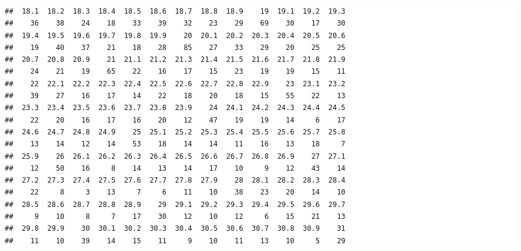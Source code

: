     ##  18.1  18.2  18.3  18.4  18.5  18.6  18.7  18.8  18.9    19  19.1  19.2  19.3 
    ##    36    38    24    18    33    39    32    23    29    69    30    17    30 
    ##  19.4  19.5  19.6  19.7  19.8  19.9    20  20.1  20.2  20.3  20.4  20.5  20.6 
    ##    19    40    37    21    18    28    85    27    33    29    20    25    25 
    ##  20.7  20.8  20.9    21  21.1  21.2  21.3  21.4  21.5  21.6  21.7  21.8  21.9 
    ##    24    21    19    65    22    16    17    15    23    19    19    15    11 
    ##    22  22.1  22.2  22.3  22.4  22.5  22.6  22.7  22.8  22.9    23  23.1  23.2 
    ##    39    27    16    17    14    22    18    20    18    15    55    22    13 
    ##  23.3  23.4  23.5  23.6  23.7  23.8  23.9    24  24.1  24.2  24.3  24.4  24.5 
    ##    22    20    16    17    16    20    12    47    19    19    14     6    17 
    ##  24.6  24.7  24.8  24.9    25  25.1  25.2  25.3  25.4  25.5  25.6  25.7  25.8 
    ##    13    14    12    14    53    18    14    14    11    16    13    18     7 
    ##  25.9    26  26.1  26.2  26.3  26.4  26.5  26.6  26.7  26.8  26.9    27  27.1 
    ##    12    50    16     8    14    13    14    17    10     9    12    43    14 
    ##  27.2  27.3  27.4  27.5  27.6  27.7  27.8  27.9    28  28.1  28.2  28.3  28.4 
    ##    22     8     3    13     7     6    11    10    38    23    20    14    10 
    ##  28.5  28.6  28.7  28.8  28.9    29  29.1  29.2  29.3  29.4  29.5  29.6  29.7 
    ##     9    10     8     7    17    30    12    10    12     6    15    21    13 
    ##  29.8  29.9    30  30.1  30.2  30.3  30.4  30.5  30.6  30.7  30.8  30.9    31 
    ##    11    10    39    14    15    11     9    10    11    13    10     5    29 